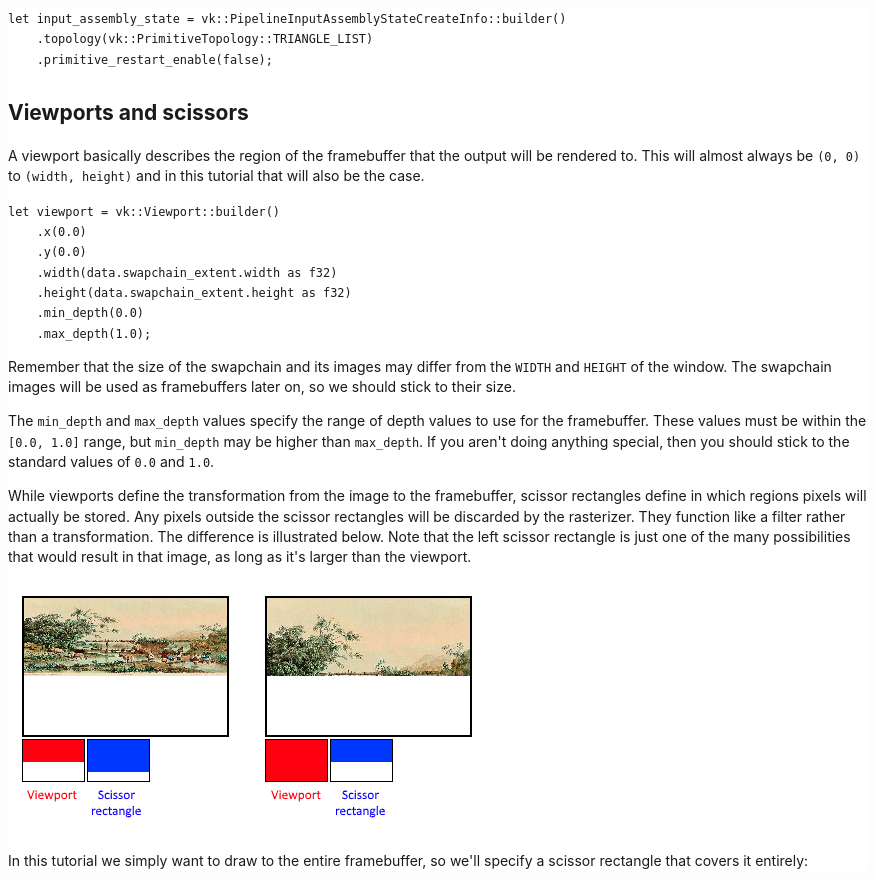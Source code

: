 ```rust,noplaypen
let input_assembly_state = vk::PipelineInputAssemblyStateCreateInfo::builder()
    .topology(vk::PrimitiveTopology::TRIANGLE_LIST)
    .primitive_restart_enable(false);
```

## Viewports and scissors

A viewport basically describes the region of the framebuffer that the output will be rendered to. This will almost always be `(0, 0)` to `(width, height)` and in this tutorial that will also be the case.

```rust,noplaypen
let viewport = vk::Viewport::builder()
    .x(0.0)
    .y(0.0)
    .width(data.swapchain_extent.width as f32)
    .height(data.swapchain_extent.height as f32)
    .min_depth(0.0)
    .max_depth(1.0);
```

Remember that the size of the swapchain and its images may differ from the `WIDTH` and `HEIGHT` of the window. The swapchain images will be used as framebuffers later on, so we should stick to their size.

The `min_depth` and `max_depth` values specify the range of depth values to use for the framebuffer. These values must be within the `[0.0, 1.0]` range, but `min_depth` may be higher than `max_depth`. If you aren't doing anything special, then you should stick to the standard values of `0.0` and `1.0`.

While viewports define the transformation from the image to the framebuffer, scissor rectangles define in which regions pixels will actually be stored. Any pixels outside the scissor rectangles will be discarded by the rasterizer. They function like a filter rather than a transformation. The difference is illustrated below. Note that the left scissor rectangle is just one of the many possibilities that would result in that image, as long as it's larger than the viewport.

![](../images/viewports_scissors.png)

In this tutorial we simply want to draw to the entire framebuffer, so we'll specify a scissor rectangle that covers it entirely:
